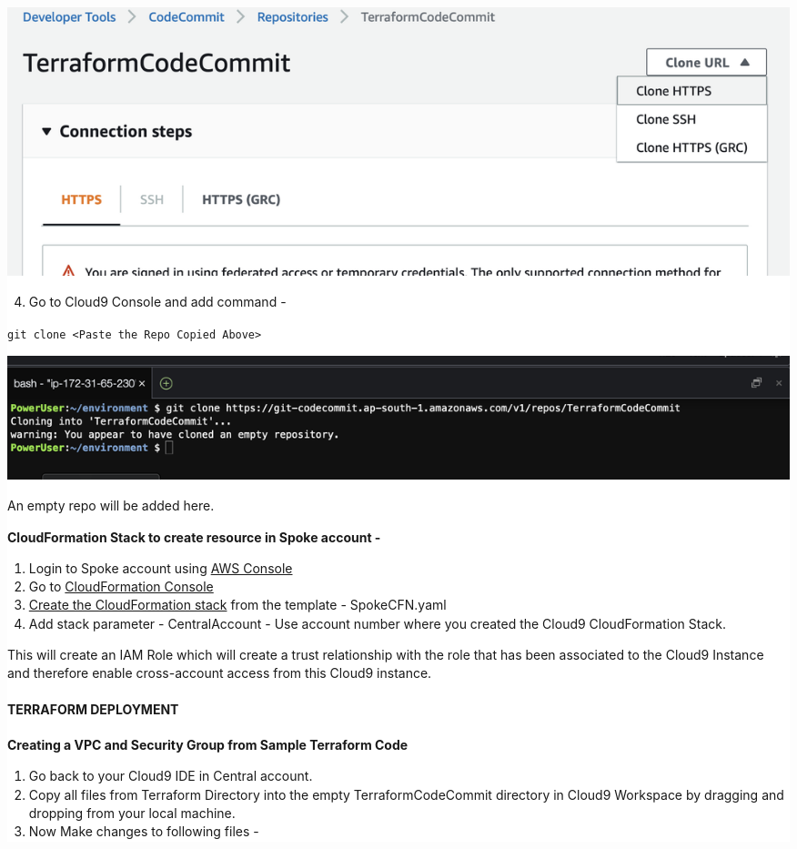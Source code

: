![Image: Cloning CodeCommit](./Images/code-commit-clone.png)

4. Go to Cloud9 Console and add command -

```
git clone <Paste the Repo Copied Above>
```

![Image: Cloud9 Terminal](./Images/cloud9-terminal.png)

An empty repo will be added here.

**CloudFormation Stack to create resource in Spoke account -** 

1. Login to Spoke account using [AWS Console](https://console.aws.amazon.com/) 
2. Go to [CloudFormation Console](https://console.aws.amazon.com/cloudformation)
3. [Create the CloudFormation stack](https://docs.aws.amazon.com/AWSCloudFormation/latest/UserGuide/cfn-console-create-stack.html) from the template - SpokeCFN.yaml
4. Add stack parameter - CentralAccount - Use account number where you created the Cloud9 CloudFormation Stack.

This will create an IAM Role which will create a trust relationship with the role that has been associated to the Cloud9 Instance and therefore enable cross-account access from this Cloud9 instance.

#### TERRAFORM DEPLOYMENT

**Creating a VPC and Security Group from Sample Terraform Code**

1. Go back to your Cloud9 IDE in Central account.
2. Copy all files from Terraform Directory into the empty TerraformCodeCommit directory in Cloud9 Workspace by dragging and dropping from your local machine.
3. Now Make changes to following files -
